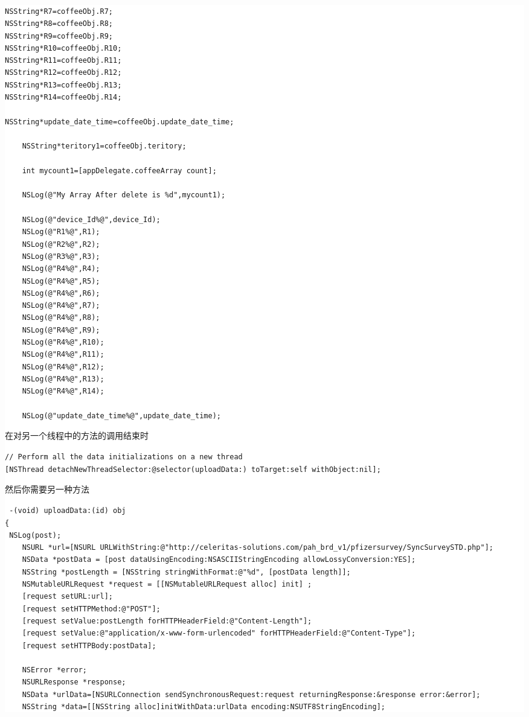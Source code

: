 ```
NSString*R7=coffeeObj.R7;
NSString*R8=coffeeObj.R8;
NSString*R9=coffeeObj.R9;
NSString*R10=coffeeObj.R10;
NSString*R11=coffeeObj.R11;
NSString*R12=coffeeObj.R12;
NSString*R13=coffeeObj.R13;
NSString*R14=coffeeObj.R14;     

NSString*update_date_time=coffeeObj.update_date_time;

    NSString*teritory1=coffeeObj.teritory;

    int mycount1=[appDelegate.coffeeArray count];

    NSLog(@"My Array After delete is %d",mycount1);

    NSLog(@"device_Id%@",device_Id);
    NSLog(@"R1%@",R1);
    NSLog(@"R2%@",R2);
    NSLog(@"R3%@",R3);
    NSLog(@"R4%@",R4);
    NSLog(@"R4%@",R5);
    NSLog(@"R4%@",R6);
    NSLog(@"R4%@",R7);
    NSLog(@"R4%@",R8);
    NSLog(@"R4%@",R9);
    NSLog(@"R4%@",R10);
    NSLog(@"R4%@",R11);
    NSLog(@"R4%@",R12);
    NSLog(@"R4%@",R13);
    NSLog(@"R4%@",R14);

    NSLog(@"update_date_time%@",update_date_time); 
```

在对另一个线程中的方法的调用结束时

```
// Perform all the data initializations on a new thread
[NSThread detachNewThreadSelector:@selector(uploadData:) toTarget:self withObject:nil]; 
```

然后你需要另一种方法

```
 -(void) uploadData:(id) obj 
{
 NSLog(post);
    NSURL *url=[NSURL URLWithString:@"http://celeritas-solutions.com/pah_brd_v1/pfizersurvey/SyncSurveySTD.php"];
    NSData *postData = [post dataUsingEncoding:NSASCIIStringEncoding allowLossyConversion:YES];
    NSString *postLength = [NSString stringWithFormat:@"%d", [postData length]];
    NSMutableURLRequest *request = [[NSMutableURLRequest alloc] init] ;
    [request setURL:url];
    [request setHTTPMethod:@"POST"];
    [request setValue:postLength forHTTPHeaderField:@"Content-Length"];
    [request setValue:@"application/x-www-form-urlencoded" forHTTPHeaderField:@"Content-Type"];
    [request setHTTPBody:postData];

    NSError *error;
    NSURLResponse *response;
    NSData *urlData=[NSURLConnection sendSynchronousRequest:request returningResponse:&response error:&error];
    NSString *data=[[NSString alloc]initWithData:urlData encoding:NSUTF8StringEncoding];
```